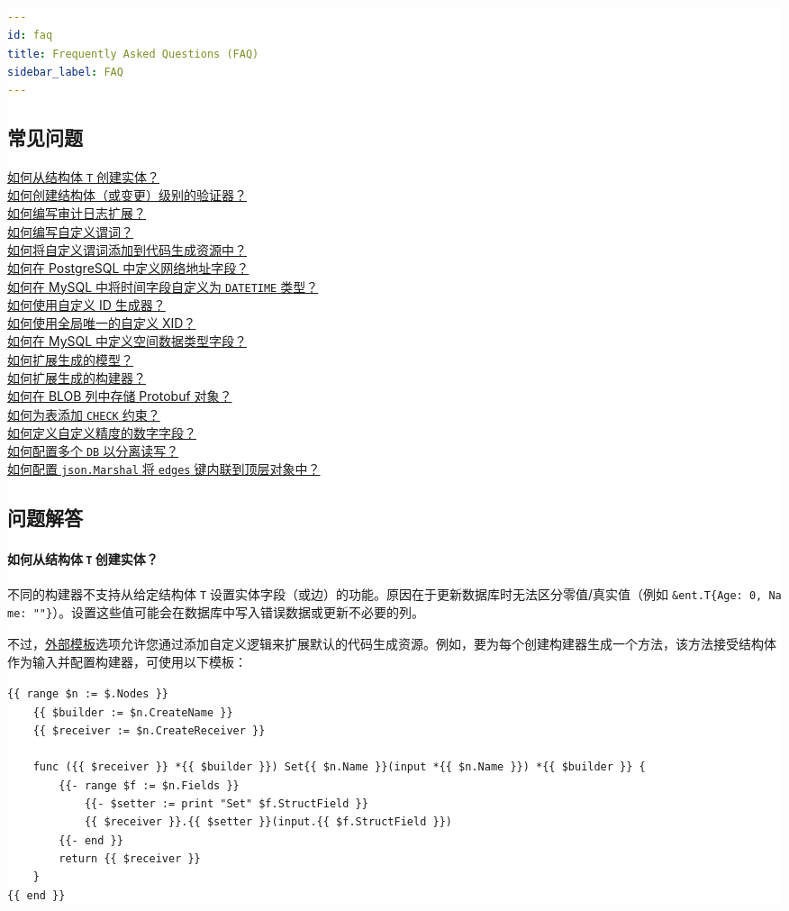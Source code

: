 ```yaml
---
id: faq
title: Frequently Asked Questions (FAQ)
sidebar_label: FAQ
---
```


## 常见问题

[如何从结构体 `T` 创建实体？](#how-to-create-an-entity-from-a-struct-t)  
[如何创建结构体（或变更）级别的验证器？](#how-to-create-a-mutation-level-validator)  
[如何编写审计日志扩展？](#how-to-write-an-audit-log-extension)  
[如何编写自定义谓词？](#how-to-write-custom-predicates)  
[如何将自定义谓词添加到代码生成资源中？](#how-to-add-custom-predicates-to-the-codegen-assets)  
[如何在 PostgreSQL 中定义网络地址字段？](#how-to-define-a-network-address-field-in-postgresql)  
[如何在 MySQL 中将时间字段自定义为 `DATETIME` 类型？](#how-to-customize-time-fields-to-type-datetime-in-mysql)  
[如何使用自定义 ID 生成器？](#how-to-use-a-custom-generator-of-ids)  
[如何使用全局唯一的自定义 XID？](#how-to-use-a-custom-xid-globally-unique-id)  
[如何在 MySQL 中定义空间数据类型字段？](#how-to-define-a-spatial-data-type-field-in-mysql)  
[如何扩展生成的模型？](#how-to-extend-the-generated-models)  
[如何扩展生成的构建器？](#how-to-extend-the-generated-builders)   
[如何在 BLOB 列中存储 Protobuf 对象？](#how-to-store-protobuf-objects-in-a-blob-column)  
[如何为表添加 `CHECK` 约束？](#how-to-add-check-constraints-to-table)  
[如何定义自定义精度的数字字段？](#how-to-define-a-custom-precision-numeric-field)  
[如何配置多个 `DB` 以分离读写？](#how-to-configure-two-or-more-db-to-separate-read-and-write)  
[如何配置 `json.Marshal` 将 `edges` 键内联到顶层对象中？](#how-to-configure-jsonmarshal-to-inline-the-edges-keys-in-the-top-level-object)

## 问题解答

#### 如何从结构体 `T` 创建实体？

不同的构建器不支持从给定结构体 `T` 设置实体字段（或边）的功能。原因在于更新数据库时无法区分零值/真实值（例如 `&ent.T{Age: 0, Name: ""}`）。设置这些值可能会在数据库中写入错误数据或更新不必要的列。

不过，[外部模板](templates.md)选项允许您通过添加自定义逻辑来扩展默认的代码生成资源。例如，要为每个创建构建器生成一个方法，该方法接受结构体作为输入并配置构建器，可使用以下模板：

```gotemplate
{{ range $n := $.Nodes }}
    {{ $builder := $n.CreateName }}
    {{ $receiver := $n.CreateReceiver }}

    func ({{ $receiver }} *{{ $builder }}) Set{{ $n.Name }}(input *{{ $n.Name }}) *{{ $builder }} {
        {{- range $f := $n.Fields }}
            {{- $setter := print "Set" $f.StructField }}
            {{ $receiver }}.{{ $setter }}(input.{{ $f.StructField }})
        {{- end }}
        return {{ $receiver }}
    }
{{ end }}
```
